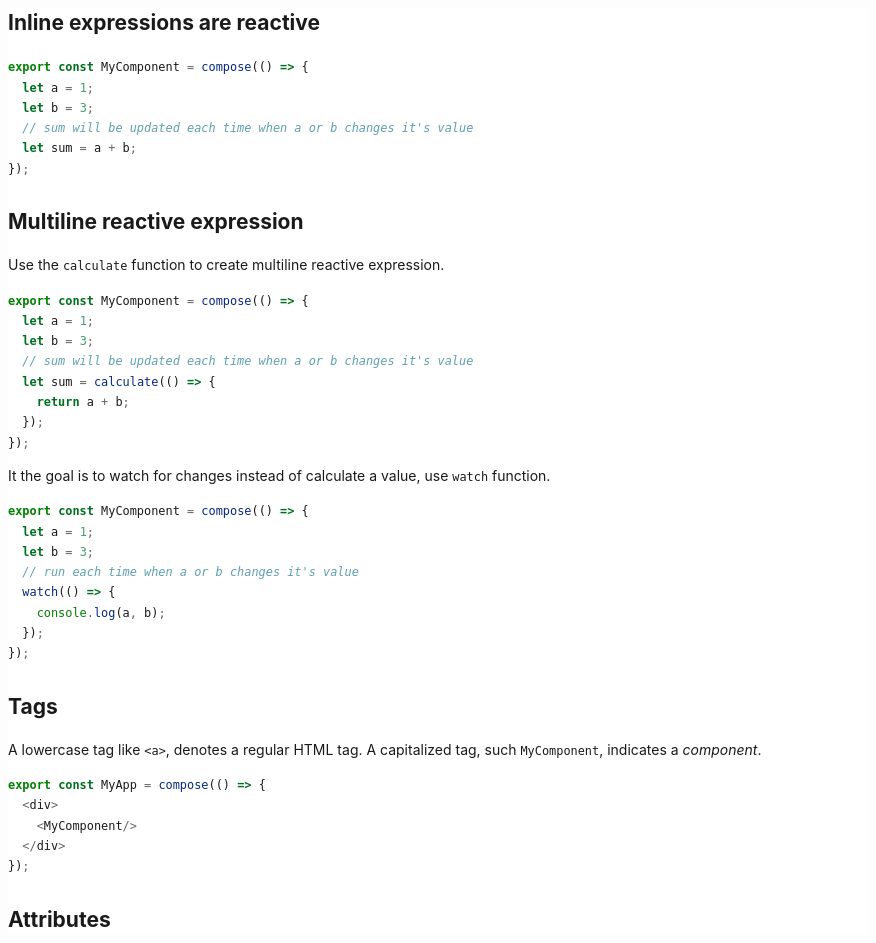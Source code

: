 ## Inline expressions are reactive

```typescript jsx
export const MyComponent = compose(() => {
  let a = 1;
  let b = 3;
  // sum will be updated each time when a or b changes it's value
  let sum = a + b;
});
```

## Multiline reactive expression

Use the `calculate` function to create multiline reactive expression.

```typescript jsx
export const MyComponent = compose(() => {
  let a = 1;
  let b = 3;
  // sum will be updated each time when a or b changes it's value
  let sum = calculate(() => {
    return a + b;
  });
});
```

It the goal is to watch for changes instead of calculate a value, use `watch` function.
```typescript jsx
export const MyComponent = compose(() => {
  let a = 1;
  let b = 3;
  // run each time when a or b changes it's value
  watch(() => {
    console.log(a, b);
  });
});
```

## Tags

A lowercase tag like `<a>`, denotes a regular HTML tag. A capitalized tag, such `MyComponent`, indicates a *component*.

```typescript jsx
export const MyApp = compose(() => {
  <div>
    <MyComponent/>
  </div>
});
```

## Attributes
